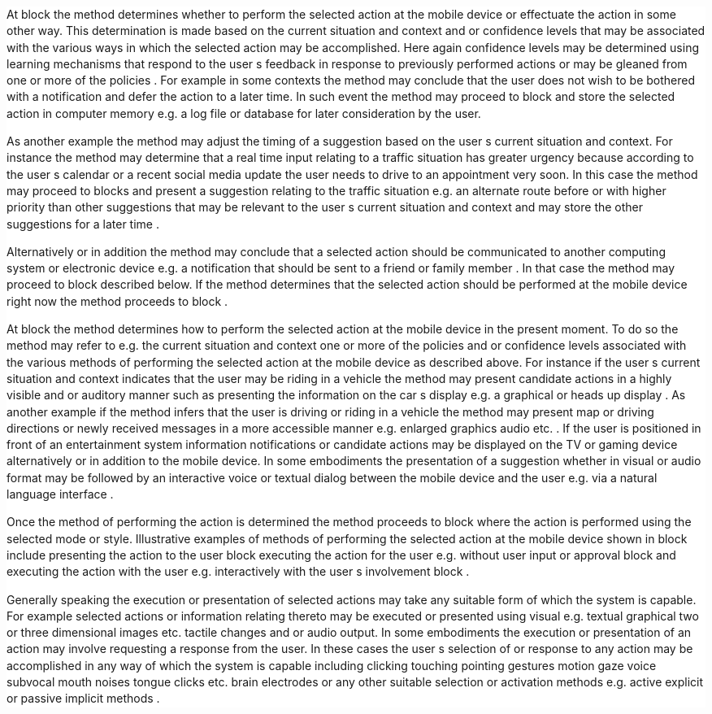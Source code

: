 At block the method determines whether to perform the selected action at the mobile device or effectuate the action in some other way. This determination is made based on the current situation and context and or confidence levels that may be associated with the various ways in which the selected action may be accomplished. Here again confidence levels may be determined using learning mechanisms that respond to the user s feedback in response to previously performed actions or may be gleaned from one or more of the policies . For example in some contexts the method may conclude that the user does not wish to be bothered with a notification and defer the action to a later time. In such event the method may proceed to block and store the selected action in computer memory e.g. a log file or database for later consideration by the user.

As another example the method may adjust the timing of a suggestion based on the user s current situation and context. For instance the method may determine that a real time input relating to a traffic situation has greater urgency because according to the user s calendar or a recent social media update the user needs to drive to an appointment very soon. In this case the method may proceed to blocks and present a suggestion relating to the traffic situation e.g. an alternate route before or with higher priority than other suggestions that may be relevant to the user s current situation and context and may store the other suggestions for a later time .

Alternatively or in addition the method may conclude that a selected action should be communicated to another computing system or electronic device e.g. a notification that should be sent to a friend or family member . In that case the method may proceed to block described below. If the method determines that the selected action should be performed at the mobile device right now the method proceeds to block .

At block the method determines how to perform the selected action at the mobile device in the present moment. To do so the method may refer to e.g. the current situation and context one or more of the policies and or confidence levels associated with the various methods of performing the selected action at the mobile device as described above. For instance if the user s current situation and context indicates that the user may be riding in a vehicle the method may present candidate actions in a highly visible and or auditory manner such as presenting the information on the car s display e.g. a graphical or heads up display . As another example if the method infers that the user is driving or riding in a vehicle the method may present map or driving directions or newly received messages in a more accessible manner e.g. enlarged graphics audio etc. . If the user is positioned in front of an entertainment system information notifications or candidate actions may be displayed on the TV or gaming device alternatively or in addition to the mobile device. In some embodiments the presentation of a suggestion whether in visual or audio format may be followed by an interactive voice or textual dialog between the mobile device and the user e.g. via a natural language interface .

Once the method of performing the action is determined the method proceeds to block where the action is performed using the selected mode or style. Illustrative examples of methods of performing the selected action at the mobile device shown in block include presenting the action to the user block executing the action for the user e.g. without user input or approval block and executing the action with the user e.g. interactively with the user s involvement block .

Generally speaking the execution or presentation of selected actions may take any suitable form of which the system is capable. For example selected actions or information relating thereto may be executed or presented using visual e.g. textual graphical two or three dimensional images etc. tactile changes and or audio output. In some embodiments the execution or presentation of an action may involve requesting a response from the user. In these cases the user s selection of or response to any action may be accomplished in any way of which the system is capable including clicking touching pointing gestures motion gaze voice subvocal mouth noises tongue clicks etc. brain electrodes or any other suitable selection or activation methods e.g. active explicit or passive implicit methods .
